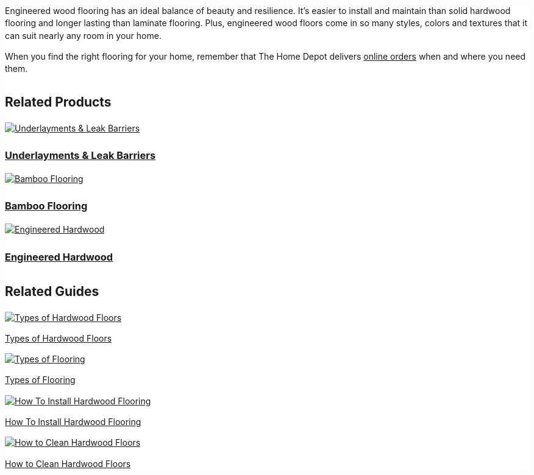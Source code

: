 

Engineered wood flooring has an ideal balance of beauty and resilience. It’s easier to install and maintain than solid hardwood flooring and longer lasting than laminate flooring. Plus, engineered wood floors come in so many styles, colors and textures that it can suit nearly any room in your home.  
  


When you find the right flooring for your home, remember that The Home Depot delivers [online orders](https://www.homedepot.com/c/About_Your_Online_Order) when and where you need them.   


## Related Products

[![Underlayments & Leak Barriers](https://www.homedepot.com/catalog/productImages/1000/c6/c6db6604-eb68-4cb4-a1cf-d6f14514ce5e_1000.jpg)](https://www.homedepot.com/b/N-5yc1vZc5rw)

### [Underlayments & Leak Barriers](https://www.homedepot.com/b/N-5yc1vZc5rw)

[![Bamboo Flooring](https://www.homedepot.com/catalog/productImages/1000/c3/c3796d78-28b2-428c-bc5a-9bcd25a08310_1000.jpg)](https://www.homedepot.com/b/N-5yc1vZbrfe)

### [Bamboo Flooring](https://www.homedepot.com/b/N-5yc1vZbrfe)

[![Engineered Hardwood](https://www.homedepot.com/catalog/productImages/1000/a6/a64276b7-7c2b-47e7-97ba-80ad81438f53_1000.jpg)](https://www.homedepot.com/b/N-5yc1vZb9as)

### [Engineered Hardwood](https://www.homedepot.com/b/N-5yc1vZb9as)

## Related Guides

[![Types of Hardwood Floors](https://i3.ytimg.com/vi/jjtklnLBngY/maxresdefault.jpg)](https://www.homedepot.com/c/ab/types-of-hardwood-floors/9ba683603be9fa5395fab9062c9f8ef)

[Types of Hardwood Floors](https://www.homedepot.com/c/ab/types-of-hardwood-floors/9ba683603be9fa5395fab9062c9f8ef)

[![Types of Flooring](https://i3.ytimg.com/vi/F2aXgu_fb0I/maxresdefault.jpg)](https://www.homedepot.com/c/ab/types-of-flooring/9ba683603be9fa5395fab903a8a5e90)

[Types of Flooring](https://www.homedepot.com/c/ab/types-of-flooring/9ba683603be9fa5395fab903a8a5e90)

[![How To Install Hardwood Flooring](https://i3.ytimg.com/vi/QJNGAplGg2g/maxresdefault.jpg)](https://www.homedepot.com/c/ah/how-to-install-hardwood-flooring/9ba683603be9fa5395fab9069698e54)

[How To Install Hardwood Flooring](https://www.homedepot.com/c/ah/how-to-install-hardwood-flooring/9ba683603be9fa5395fab9069698e54)

[![How to Clean Hardwood Floors](https://i3.ytimg.com/vi/odVAT-BqS1E/maxresdefault.jpg)](https://www.homedepot.com/c/ah/how-to-clean-hardwood-floors/9ba683603be9fa5395fab9003d4dbd3)

[How to Clean Hardwood Floors](https://www.homedepot.com/c/ah/how-to-clean-hardwood-floors/9ba683603be9fa5395fab9003d4dbd3)
